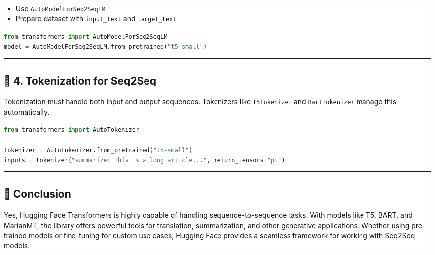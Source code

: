 * Use `AutoModelForSeq2SeqLM`
* Prepare dataset with `input_text` and `target_text`

```python
from transformers import AutoModelForSeq2SeqLM
model = AutoModelForSeq2SeqLM.from_pretrained("t5-small")
```

---

## 🧠 **4. Tokenization for Seq2Seq**

Tokenization must handle both input and output sequences. Tokenizers like `T5Tokenizer` and `BartTokenizer` manage this automatically.

```python
from transformers import AutoTokenizer

tokenizer = AutoTokenizer.from_pretrained("t5-small")
inputs = tokenizer("summarize: This is a long article...", return_tensors="pt")
```

---

## 📝 **Conclusion**

Yes, Hugging Face Transformers is highly capable of handling sequence-to-sequence tasks. With models like T5, BART, and MarianMT, the library offers powerful tools for translation, summarization, and other generative applications. Whether using pre-trained models or fine-tuning for custom use cases, Hugging Face provides a seamless framework for working with Seq2Seq models.

